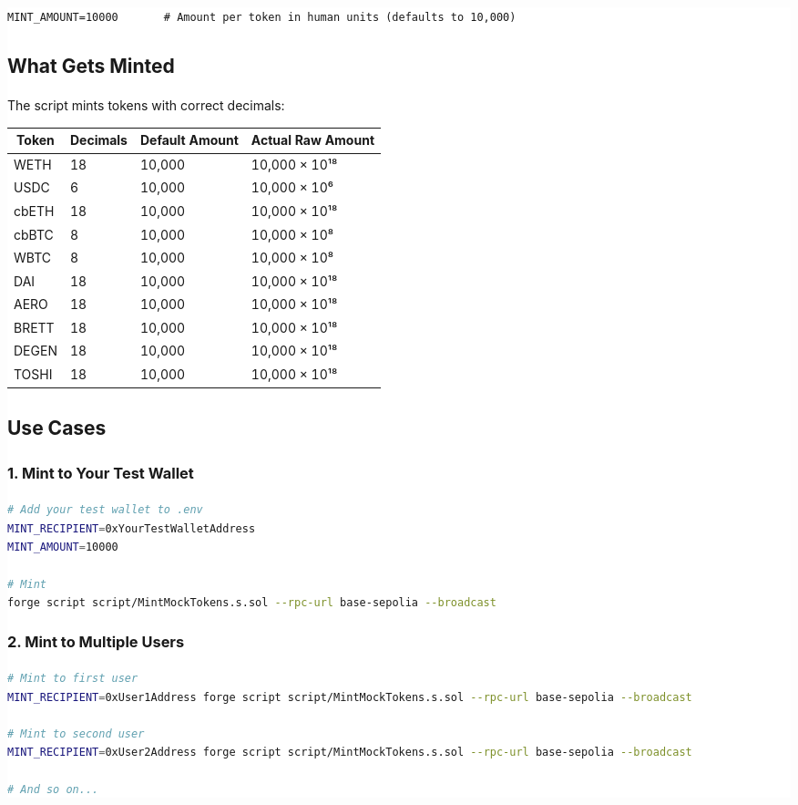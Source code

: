 ```env
MINT_AMOUNT=10000       # Amount per token in human units (defaults to 10,000)
```

## What Gets Minted

The script mints tokens with correct decimals:

| Token | Decimals | Default Amount | Actual Raw Amount |
|-------|----------|----------------|-------------------|
| WETH | 18 | 10,000 | 10,000 × 10¹⁸ |
| USDC | 6 | 10,000 | 10,000 × 10⁶ |
| cbETH | 18 | 10,000 | 10,000 × 10¹⁸ |
| cbBTC | 8 | 10,000 | 10,000 × 10⁸ |
| WBTC | 8 | 10,000 | 10,000 × 10⁸ |
| DAI | 18 | 10,000 | 10,000 × 10¹⁸ |
| AERO | 18 | 10,000 | 10,000 × 10¹⁸ |
| BRETT | 18 | 10,000 | 10,000 × 10¹⁸ |
| DEGEN | 18 | 10,000 | 10,000 × 10¹⁸ |
| TOSHI | 18 | 10,000 | 10,000 × 10¹⁸ |

## Use Cases

### 1. Mint to Your Test Wallet

```bash
# Add your test wallet to .env
MINT_RECIPIENT=0xYourTestWalletAddress
MINT_AMOUNT=10000

# Mint
forge script script/MintMockTokens.s.sol --rpc-url base-sepolia --broadcast
```

### 2. Mint to Multiple Users

```bash
# Mint to first user
MINT_RECIPIENT=0xUser1Address forge script script/MintMockTokens.s.sol --rpc-url base-sepolia --broadcast

# Mint to second user
MINT_RECIPIENT=0xUser2Address forge script script/MintMockTokens.s.sol --rpc-url base-sepolia --broadcast

# And so on...
```
